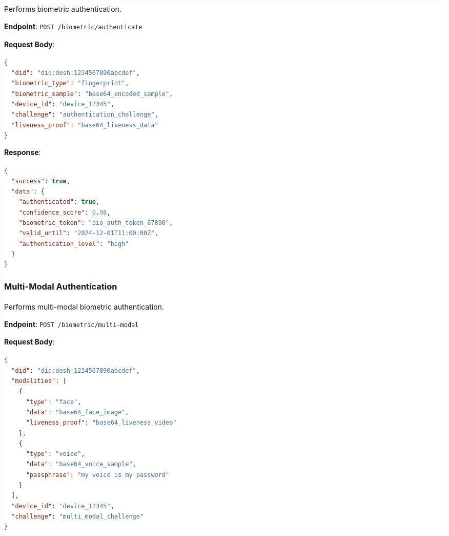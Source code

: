 Performs biometric authentication.

**Endpoint**: `POST /biometric/authenticate`

**Request Body**:
```json
{
  "did": "did:desh:1234567890abcdef",
  "biometric_type": "fingerprint",
  "biometric_sample": "base64_encoded_sample",
  "device_id": "device_12345",
  "challenge": "authentication_challenge",
  "liveness_proof": "base64_liveness_data"
}
```

**Response**:
```json
{
  "success": true,
  "data": {
    "authenticated": true,
    "confidence_score": 0.98,
    "biometric_token": "bio_auth_token_67890",
    "valid_until": "2024-12-01T11:00:00Z",
    "authentication_level": "high"
  }
}
```

### Multi-Modal Authentication

Performs multi-modal biometric authentication.

**Endpoint**: `POST /biometric/multi-modal`

**Request Body**:
```json
{
  "did": "did:desh:1234567890abcdef",
  "modalities": [
    {
      "type": "face",
      "data": "base64_face_image",
      "liveness_proof": "base64_liveness_video"
    },
    {
      "type": "voice",
      "data": "base64_voice_sample",
      "passphrase": "my voice is my password"
    }
  ],
  "device_id": "device_12345",
  "challenge": "multi_modal_challenge"
}
```
